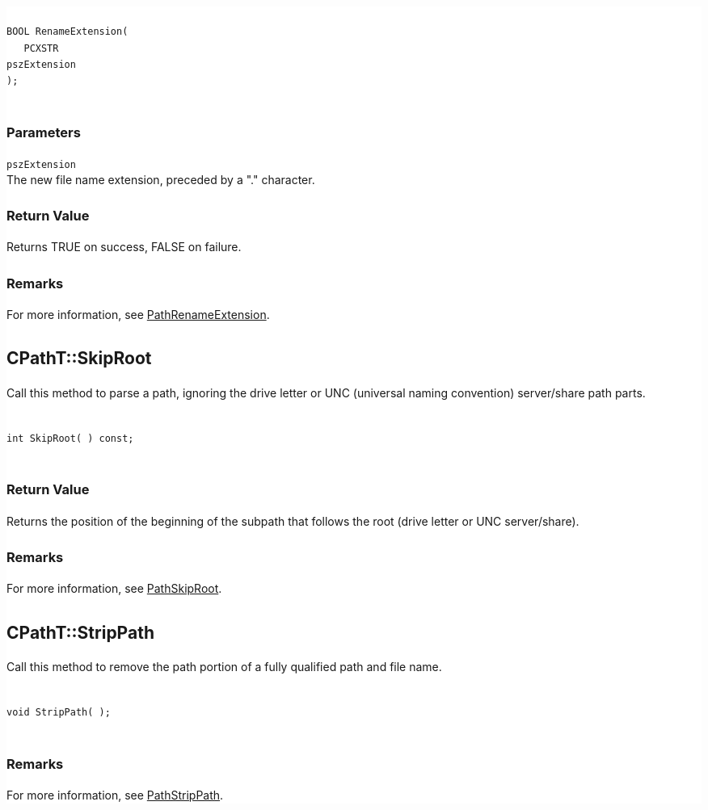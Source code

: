 ```  
  
BOOL RenameExtension(  
   PCXSTR   
pszExtension  
);  
  
```  
  
### Parameters  
 `pszExtension`  
 The new file name extension, preceded by a "." character.  
  
### Return Value  
 Returns TRUE on success, FALSE on failure.  
  
### Remarks  
 For more information, see                         [PathRenameExtension](http://msdn.microsoft.com/library/windows/desktop/bb773749).  
  
##  <a name="cpatht__skiproot"></a>  CPathT::SkipRoot  
 Call this method to parse a path, ignoring the drive letter or UNC (universal naming convention) server/share path parts.  
  
```  
  
int SkipRoot( ) const;  
  
```  
  
### Return Value  
 Returns the position of the beginning of the subpath that follows the root (drive letter or UNC server/share).  
  
### Remarks  
 For more information, see                         [PathSkipRoot](http://msdn.microsoft.com/library/windows/desktop/bb773754).  
  
##  <a name="cpatht__strippath"></a>  CPathT::StripPath  
 Call this method to remove the path portion of a fully qualified path and file name.  
  
```  
  
void StripPath( );  
  
```  
  
### Remarks  
 For more information, see                         [PathStripPath](http://msdn.microsoft.com/library/windows/desktop/bb773756).  
  